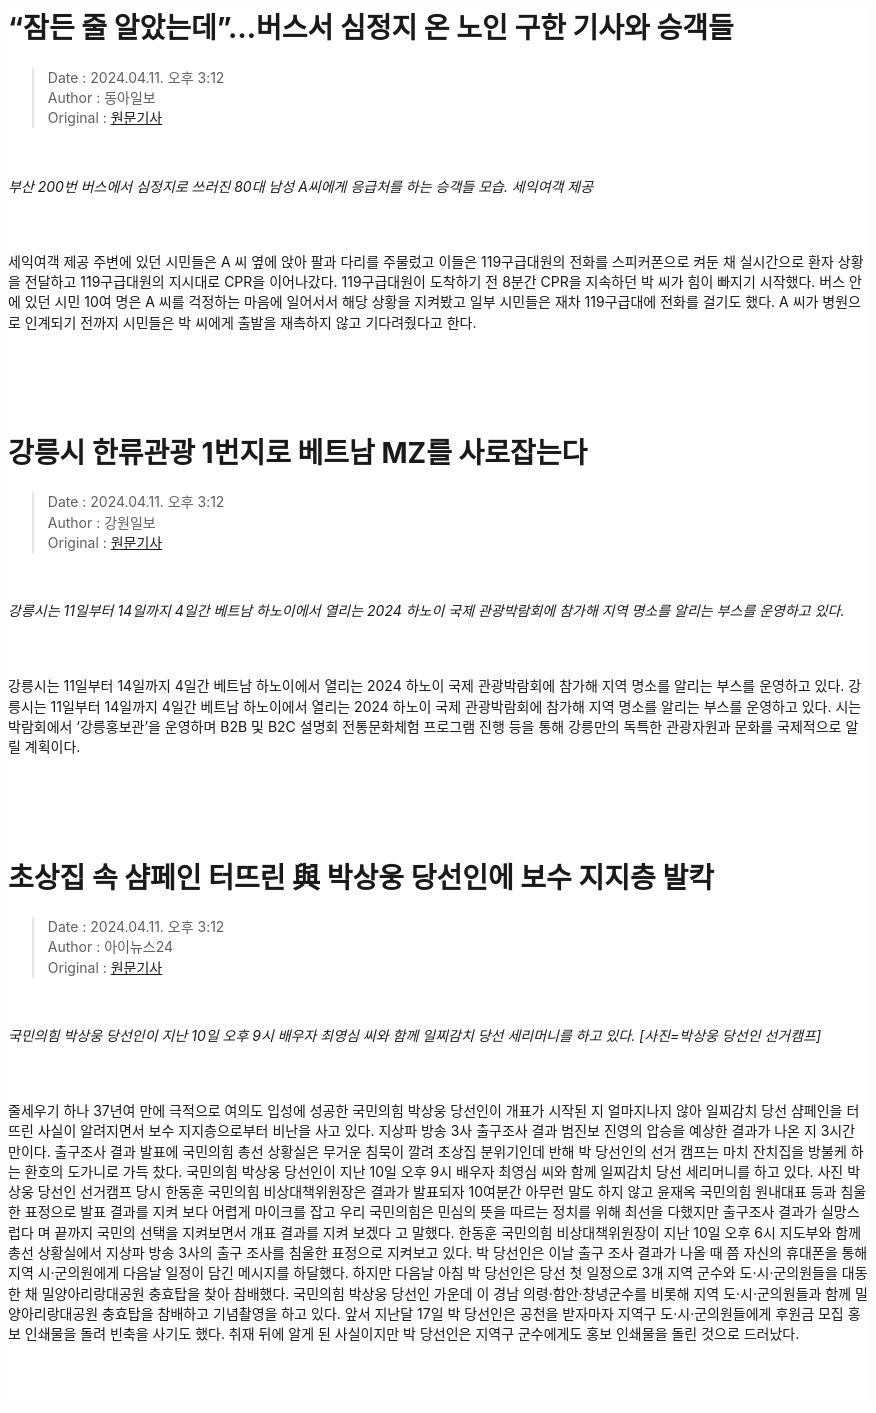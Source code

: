   
# “잠든 줄 알았는데”…버스서 심정지 온 노인 구한 기사와 승객들  
  
> Date : 2024.04.11. 오후 3:12  
> Author : 동아일보  
> Original : [원문기사](https://n.news.naver.com/mnews/article/020/0003558496?sid=102)  
<br/>  
  
<img alt="" class="_LAZY_LOADING _LAZY_LOADING_INIT_HIDE" src="https://imgnews.pstatic.net/image/020/2024/04/11/0003558496_001_20240411151201042.jpg?type=w647" id="img1" style="display: none;"></img><em class="img_desc">부산 200번 버스에서 심정지로 쓰러진 80대 남성 A씨에게 응급처를 하는 승객들 모습. 세익여객 제공</em>  
<br/><br/>  
  
세익여객 제공 주변에 있던 시민들은 A 씨 옆에 앉아 팔과 다리를 주물렀고 이들은 119구급대원의 전화를 스피커폰으로 켜둔 채 실시간으로 환자 상황을 전달하고 119구급대원의 지시대로 CPR을 이어나갔다.
119구급대원이 도착하기 전 8분간 CPR을 지속하던 박 씨가 힘이 빠지기 시작했다.
버스 안에 있던 시민 10여 명은 A 씨를 걱정하는 마음에 일어서서 해당 상황을 지켜봤고 일부 시민들은 재차 119구급대에 전화를 걸기도 했다.
A 씨가 병원으로 인계되기 전까지 시민들은 박 씨에게 출발을 재촉하지 않고 기다려줬다고 한다.  
<br/><br/><br/>  

  
# 강릉시 한류관광 1번지로 베트남 MZ를 사로잡는다  
  
> Date : 2024.04.11. 오후 3:12  
> Author : 강원일보  
> Original : [원문기사](https://n.news.naver.com/mnews/article/087/0001037587?sid=102)  
<br/>  
  
<img alt="" class="_LAZY_LOADING _LAZY_LOADING_INIT_HIDE" src="https://imgnews.pstatic.net/image/087/2024/04/11/0001037587_001_20240411151201215.jpg?type=w647" id="img1" style="display: none;"></img><em class="img_desc">강릉시는 11일부터 14일까지 4일간 베트남 하노이에서 열리는 2024 하노이 국제 관광박람회에 참가해 지역 명소를 알리는 부스를 운영하고 있다.</em>  
<br/><br/>  
  
강릉시는 11일부터 14일까지 4일간 베트남 하노이에서 열리는 2024 하노이 국제 관광박람회에 참가해 지역 명소를 알리는 부스를 운영하고 있다.
강릉시는 11일부터 14일까지 4일간 베트남 하노이에서 열리는 2024 하노이 국제 관광박람회에 참가해 지역 명소를 알리는 부스를 운영하고 있다.
시는 박람회에서 ‘강릉홍보관’을 운영하며 B2B 및 B2C 설명회 전통문화체험 프로그램 진행 등을 통해 강릉만의 독특한 관광자원과 문화를 국제적으로 알릴 계획이다.  
<br/><br/><br/>  

  
# 초상집 속 샴페인 터뜨린 與 박상웅 당선인에 보수 지지층 발칵  
  
> Date : 2024.04.11. 오후 3:12  
> Author : 아이뉴스24  
> Original : [원문기사](https://n.news.naver.com/mnews/article/031/0000827787?sid=102)  
<br/>  
  
<img alt="" class="_LAZY_LOADING _LAZY_LOADING_INIT_HIDE" src="https://imgnews.pstatic.net/image/031/2024/04/11/0000827787_001_20240411151201126.jpg?type=w647" id="img1" style="display: none;"></img><em class="img_desc"> 국민의힘 박상웅 당선인이 지난 10일 오후 9시 배우자 최영심 씨와 함께 일찌감치 당선 세리머니를 하고 있다. [사진=박상웅 당선인 선거캠프] </em>  
<br/><br/>  
  
줄세우기 하나 37년여 만에 극적으로 여의도 입성에 성공한 국민의힘 박상웅 당선인이 개표가 시작된 지 얼마지나지 않아 일찌감치 당선 샴페인을 터뜨린 사실이 알려지면서 보수 지지층으로부터 비난을 사고 있다.
지상파 방송 3사 출구조사 결과 범진보 진영의 압승을 예상한 결과가 나온 지 3시간 만이다.
출구조사 결과 발표에 국민의힘 총선 상황실은 무거운 침묵이 깔려 초상집 분위기인데 반해 박 당선인의 선거 캠프는 마치 잔치집을 방불케 하는 환호의 도가니로 가득 찼다.
국민의힘 박상웅 당선인이 지난 10일 오후 9시 배우자 최영심 씨와 함께 일찌감치 당선 세리머니를 하고 있다.
사진 박상웅 당선인 선거캠프 당시 한동훈 국민의힘 비상대책위원장은 결과가 발표되자 10여분간 아무런 말도 하지 않고 윤재옥 국민의힘 원내대표 등과 침울한 표정으로 발표 결과를 지켜 보다 어렵게 마이크를 잡고 우리 국민의힘은 민심의 뜻을 따르는 정치를 위해 최선을 다했지만 출구조사 결과가 실망스럽다 며 끝까지 국민의 선택을 지켜보면서 개표 결과를 지켜 보겠다 고 말했다.
한동훈 국민의힘 비상대책위원장이 지난 10일 오후 6시 지도부와 함께 총선 상황실에서 지상파 방송 3사의 출구 조사를 침울한 표정으로 지켜보고 있다.
박 당선인은 이날 출구 조사 결과가 나올 때 쯤 자신의 휴대폰을 통해 지역 시·군의원에게 다음날 일정이 담긴 메시지를 하달했다.
하지만 다음날 아침 박 당선인은 당선 첫 일정으로 3개 지역 군수와 도·시·군의원들을 대동한 채 밀양아리랑대공원 충효탑을 찾아 참배했다.
국민의힘 박상웅 당선인 가운데 이 경남 의령·함안·창녕군수를 비롯해 지역 도·시·군의원들과 함께 밀양아리랑대공원 충효탑을 참배하고 기념촬영을 하고 있다.
앞서 지난달 17일 박 당선인은 공천을 받자마자 지역구 도·시·군의원들에게 후원금 모집 홍보 인쇄물을 돌려 빈축을 사기도 했다.
취재 뒤에 알게 된 사실이지만 박 당선인은 지역구 군수에게도 홍보 인쇄물을 돌린 것으로 드러났다.  
<br/><br/><br/>  
